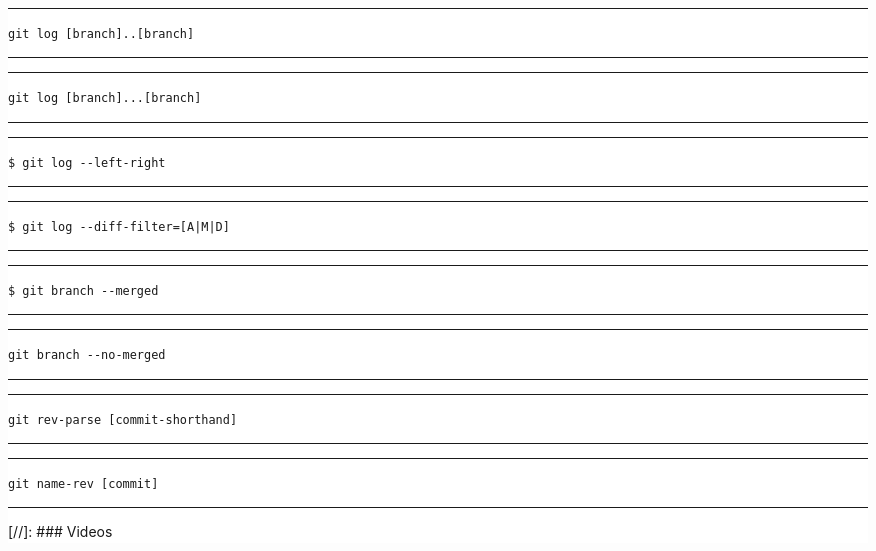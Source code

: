 
---

```
git log [branch]..[branch]
```

---

---

```
git log [branch]...[branch]
```

---

---

```
$ git log --left-right
```

---

---

```
$ git log --diff-filter=[A|M|D]
```

---

---

```
$ git branch --merged
```

---

---

```
git branch --no-merged
```

---

---

```
git rev-parse [commit-shorthand]
```

---

---

```
git name-rev [commit]
```

---

[//]: ### Videos